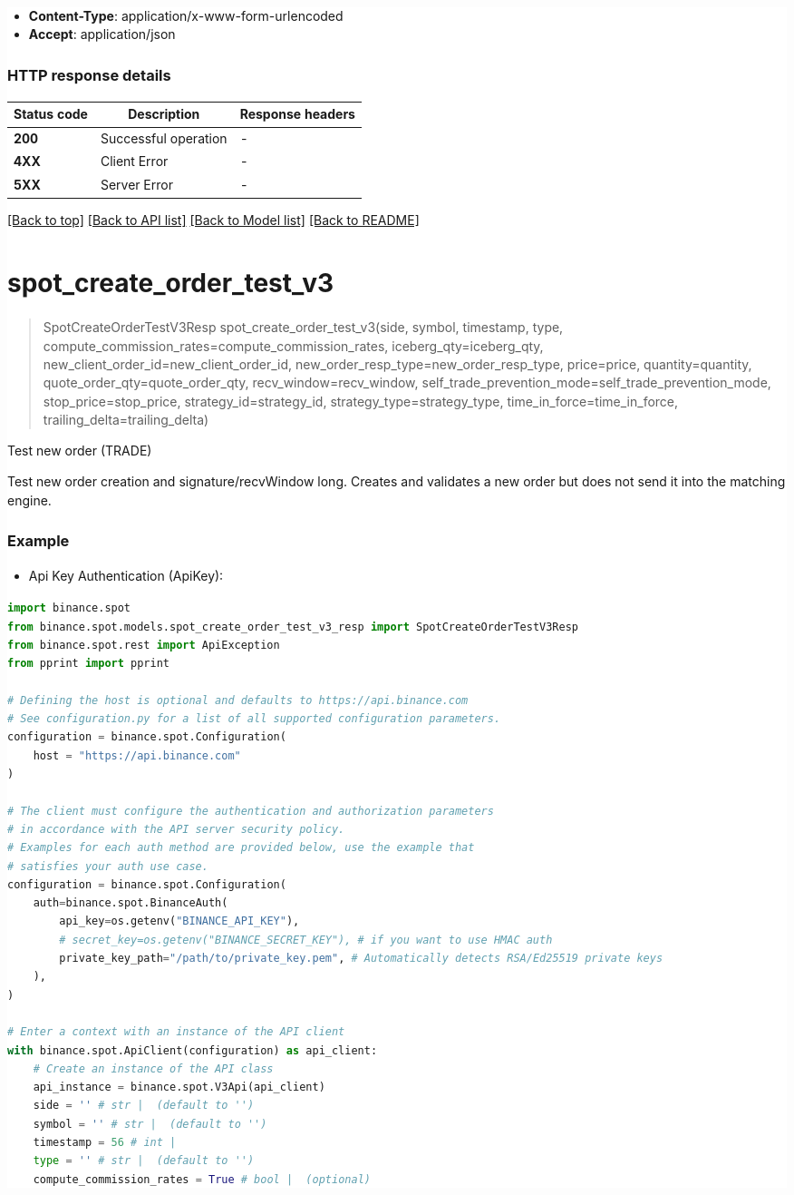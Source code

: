  - **Content-Type**: application/x-www-form-urlencoded
 - **Accept**: application/json

### HTTP response details

| Status code | Description | Response headers |
|-------------|-------------|------------------|
**200** | Successful operation |  -  |
**4XX** | Client Error |  -  |
**5XX** | Server Error |  -  |

[[Back to top]](#) [[Back to API list]](../README.md#documentation-for-api-endpoints) [[Back to Model list]](../README.md#documentation-for-models) [[Back to README]](../README.md)

# **spot_create_order_test_v3**
> SpotCreateOrderTestV3Resp spot_create_order_test_v3(side, symbol, timestamp, type, compute_commission_rates=compute_commission_rates, iceberg_qty=iceberg_qty, new_client_order_id=new_client_order_id, new_order_resp_type=new_order_resp_type, price=price, quantity=quantity, quote_order_qty=quote_order_qty, recv_window=recv_window, self_trade_prevention_mode=self_trade_prevention_mode, stop_price=stop_price, strategy_id=strategy_id, strategy_type=strategy_type, time_in_force=time_in_force, trailing_delta=trailing_delta)

Test new order (TRADE)

Test new order creation and signature/recvWindow long.
Creates and validates a new order but does not send it into the matching engine.

### Example

* Api Key Authentication (ApiKey):

```python
import binance.spot
from binance.spot.models.spot_create_order_test_v3_resp import SpotCreateOrderTestV3Resp
from binance.spot.rest import ApiException
from pprint import pprint

# Defining the host is optional and defaults to https://api.binance.com
# See configuration.py for a list of all supported configuration parameters.
configuration = binance.spot.Configuration(
    host = "https://api.binance.com"
)

# The client must configure the authentication and authorization parameters
# in accordance with the API server security policy.
# Examples for each auth method are provided below, use the example that
# satisfies your auth use case.
configuration = binance.spot.Configuration(
    auth=binance.spot.BinanceAuth(
        api_key=os.getenv("BINANCE_API_KEY"),
        # secret_key=os.getenv("BINANCE_SECRET_KEY"), # if you want to use HMAC auth
        private_key_path="/path/to/private_key.pem", # Automatically detects RSA/Ed25519 private keys
    ),
)

# Enter a context with an instance of the API client
with binance.spot.ApiClient(configuration) as api_client:
    # Create an instance of the API class
    api_instance = binance.spot.V3Api(api_client)
    side = '' # str |  (default to '')
    symbol = '' # str |  (default to '')
    timestamp = 56 # int | 
    type = '' # str |  (default to '')
    compute_commission_rates = True # bool |  (optional)
```